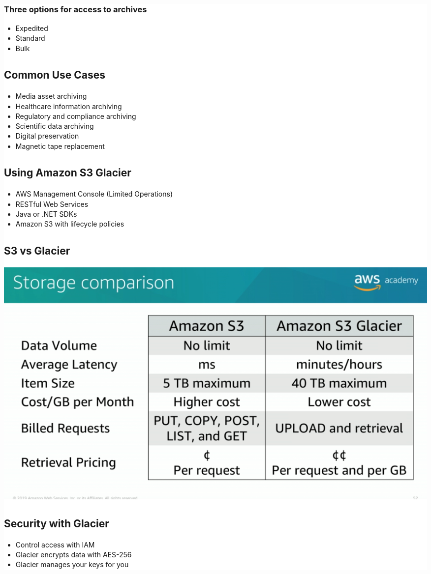 ### Three options for access to archives

- Expedited
- Standard
- Bulk

## Common Use Cases

- Media asset archiving
- Healthcare information archiving
- Regulatory and compliance archiving
- Scientific data archiving
- Digital preservation
- Magnetic tape replacement

## Using Amazon S3 Glacier

- AWS Management Console (Limited Operations)
- RESTful Web Services
- Java or .NET SDKs
- Amazon S3 with lifecycle policies

## S3 vs Glacier

![Chapter%207%20Storage%20fa6fda40a59e495eb7cc5e6b8ec37591/Annotation_2020-06-23_175629.png](Chapter%207%20Storage%20fa6fda40a59e495eb7cc5e6b8ec37591/Annotation_2020-06-23_175629.png)

## Security with Glacier

- Control access with IAM
- Glacier encrypts data with AES-256
- Glacier manages your keys for you